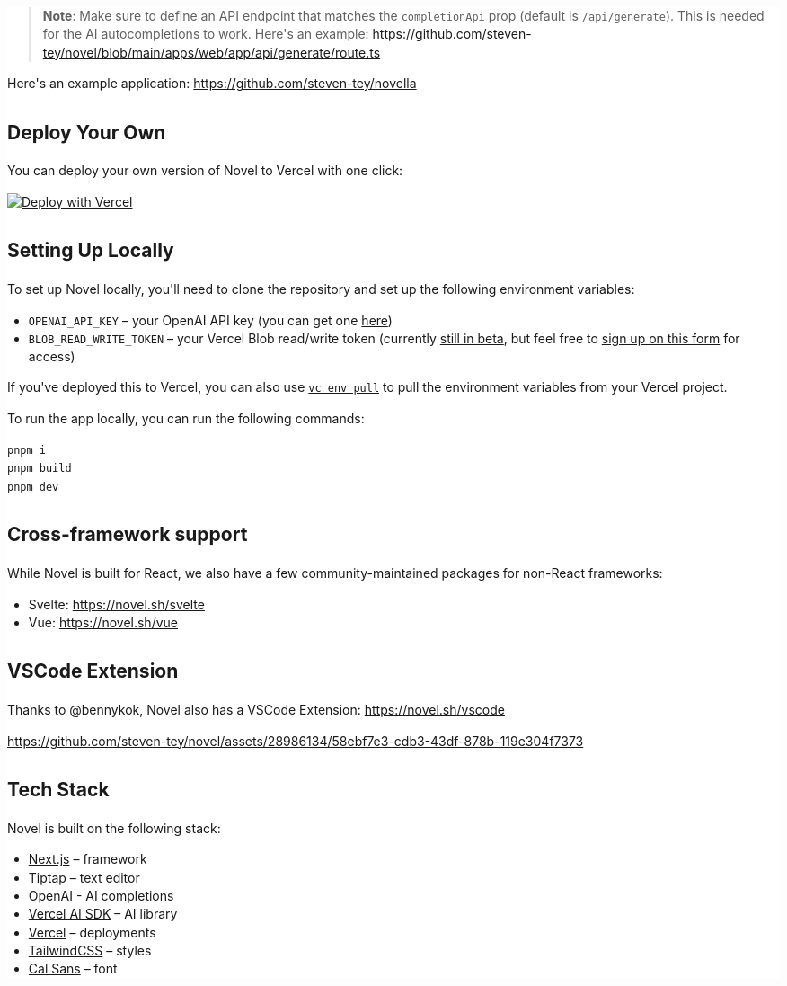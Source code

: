 > **Note**: Make sure to define an API endpoint that matches the `completionApi` prop (default is `/api/generate`). This is needed for the AI autocompletions to work. Here's an example: https://github.com/steven-tey/novel/blob/main/apps/web/app/api/generate/route.ts

Here's an example application: https://github.com/steven-tey/novella

## Deploy Your Own

You can deploy your own version of Novel to Vercel with one click:

[![Deploy with Vercel](https://vercel.com/button)](https://stey.me/novel-deploy)

## Setting Up Locally

To set up Novel locally, you'll need to clone the repository and set up the following environment variables:

- `OPENAI_API_KEY` – your OpenAI API key (you can get one [here](https://platform.openai.com/account/api-keys))
- `BLOB_READ_WRITE_TOKEN` – your Vercel Blob read/write token (currently [still in beta](https://vercel.com/docs/storage/vercel-blob/quickstart#quickstart), but feel free to [sign up on this form](https://vercel.fyi/blob-beta) for access)

If you've deployed this to Vercel, you can also use [`vc env pull`](https://vercel.com/docs/cli/env#exporting-development-environment-variables) to pull the environment variables from your Vercel project.

To run the app locally, you can run the following commands:

```
pnpm i
pnpm build
pnpm dev
```

## Cross-framework support

While Novel is built for React, we also have a few community-maintained packages for non-React frameworks:

- Svelte: https://novel.sh/svelte
- Vue: https://novel.sh/vue

## VSCode Extension

Thanks to @bennykok, Novel also has a VSCode Extension: https://novel.sh/vscode

https://github.com/steven-tey/novel/assets/28986134/58ebf7e3-cdb3-43df-878b-119e304f7373

## Tech Stack

Novel is built on the following stack:

- [Next.js](https://nextjs.org/) – framework
- [Tiptap](https://tiptap.dev/) – text editor
- [OpenAI](https://openai.com/) - AI completions
- [Vercel AI SDK](https://sdk.vercel.ai/docs) – AI library
- [Vercel](https://vercel.com) – deployments
- [TailwindCSS](https://tailwindcss.com/) – styles
- [Cal Sans](https://github.com/calcom/font) – font
